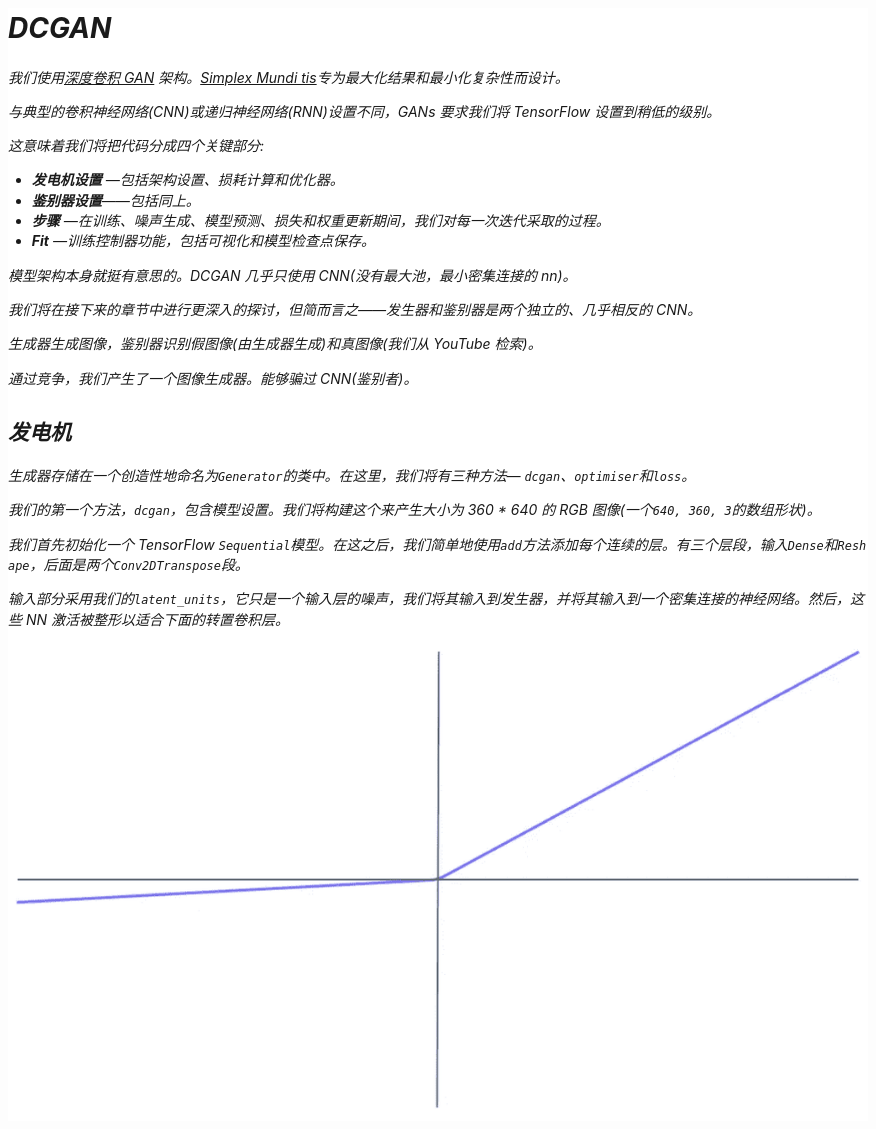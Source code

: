# *DCGAN*

*我们使用[深度卷积 GAN](https://arxiv.org/pdf/1511.06434.pdf) 架构。[Simplex Mundi tis](https://en.wikisource.org/wiki/Oxford_Book_of_English_Verse_1250-1900/Simplex_Munditiis)专为最大化结果和最小化复杂性而设计。*

*与典型的卷积神经网络(CNN)或递归神经网络(RNN)设置不同，GANs 要求我们将 TensorFlow 设置到稍低的级别。*

*这意味着我们将把代码分成四个关键部分:*

*   ***发电机设置** —包括架构设置、损耗计算和优化器。*
*   ***鉴别器设置**——包括同上。*
*   ***步骤** —在训练、噪声生成、模型预测、损失和权重更新期间，我们对每一次迭代采取的过程。*
*   ***Fit** —训练控制器功能，包括可视化和模型检查点保存。*

*模型架构本身就挺有意思的。DCGAN 几乎只使用 CNN(没有最大池，最小密集连接的 nn)。*

*我们将在接下来的章节中进行更深入的探讨，但简而言之——发生器和鉴别器是两个独立的、几乎相反的 CNN。*

*生成器生成图像，鉴别器识别假图像(由生成器生成)和真图像(我们从 YouTube 检索)。*

*通过竞争，我们产生了一个图像生成器。能够骗过 CNN(鉴别者)。*

## *发电机*

*生成器存储在一个创造性地命名为`Generator`的类中。在这里，我们将有三种方法— `dcgan`、`optimiser`和`loss`。*

*我们的第一个方法，`dcgan`，包含模型设置。我们将构建这个来产生大小为 360 * 640 的 RGB 图像(一个`640, 360, 3`的数组形状)。*

*我们首先初始化一个 TensorFlow `Sequential`模型。在这之后，我们简单地使用`add`方法添加每个连续的层。有三个层段，输入`Dense`和`Reshape`，后面是两个`Conv2DTranspose`段。*

*输入部分采用我们的`latent_units`，它只是一个输入层的噪声，我们将其输入到发生器，并将其输入到一个密集连接的神经网络。然后，这些 NN 激活被整形以适合下面的转置卷积层。*

*![](img/5e7d13f46a212ebd89558e48ef6eda4a.png)*
